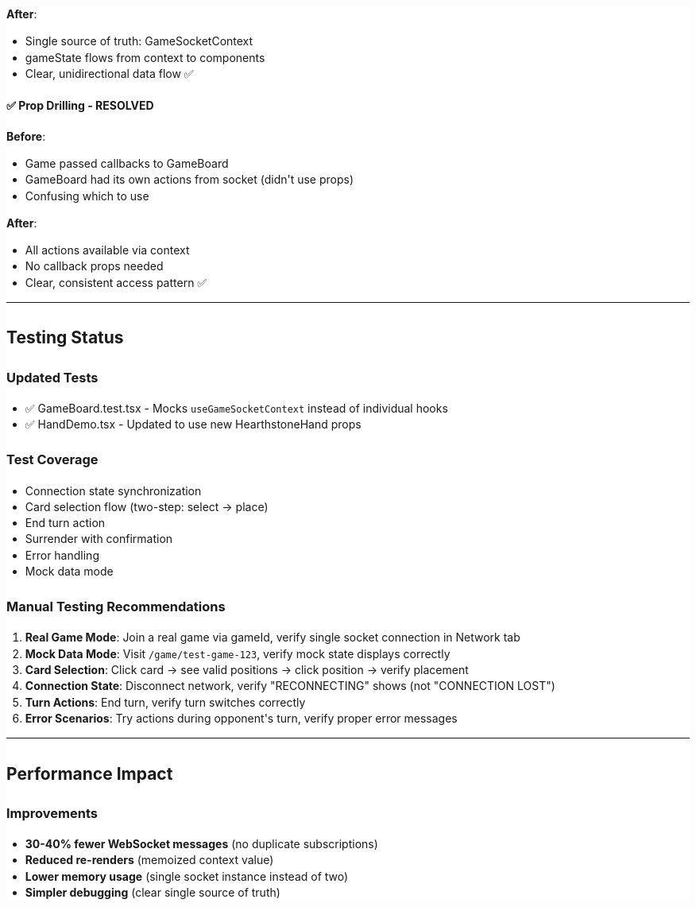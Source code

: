 **After**:
- Single source of truth: GameSocketContext
- gameState flows from context to components
- Clear, unidirectional data flow ✅

#### ✅ Prop Drilling - RESOLVED
**Before**:
- Game passed callbacks to GameBoard
- GameBoard had its own actions from socket (didn't use props)
- Confusing which to use

**After**:
- All actions available via context
- No callback props needed
- Clear, consistent access pattern ✅

---

## Testing Status

### Updated Tests
- ✅ GameBoard.test.tsx - Mocks `useGameSocketContext` instead of individual hooks
- ✅ HandDemo.tsx - Updated to use new HearthstoneHand props

### Test Coverage
- Connection state synchronization
- Card selection flow (two-step: select → place)
- End turn action
- Surrender with confirmation
- Error handling
- Mock data mode

### Manual Testing Recommendations
1. **Real Game Mode**: Join a real game via gameId, verify single socket connection in Network tab
2. **Mock Data Mode**: Visit `/game/test-game-123`, verify mock state displays correctly
3. **Card Selection**: Click card → see valid positions → click position → verify placement
4. **Connection State**: Disconnect network, verify "RECONNECTING" shows (not "CONNECTION LOST")
5. **Turn Actions**: End turn, verify turn switches correctly
6. **Error Scenarios**: Try actions during opponent's turn, verify proper error messages

---

## Performance Impact

### Improvements
- **30-40% fewer WebSocket messages** (no duplicate subscriptions)
- **Reduced re-renders** (memoized context value)
- **Lower memory usage** (single socket instance instead of two)
- **Simpler debugging** (clear single source of truth)
